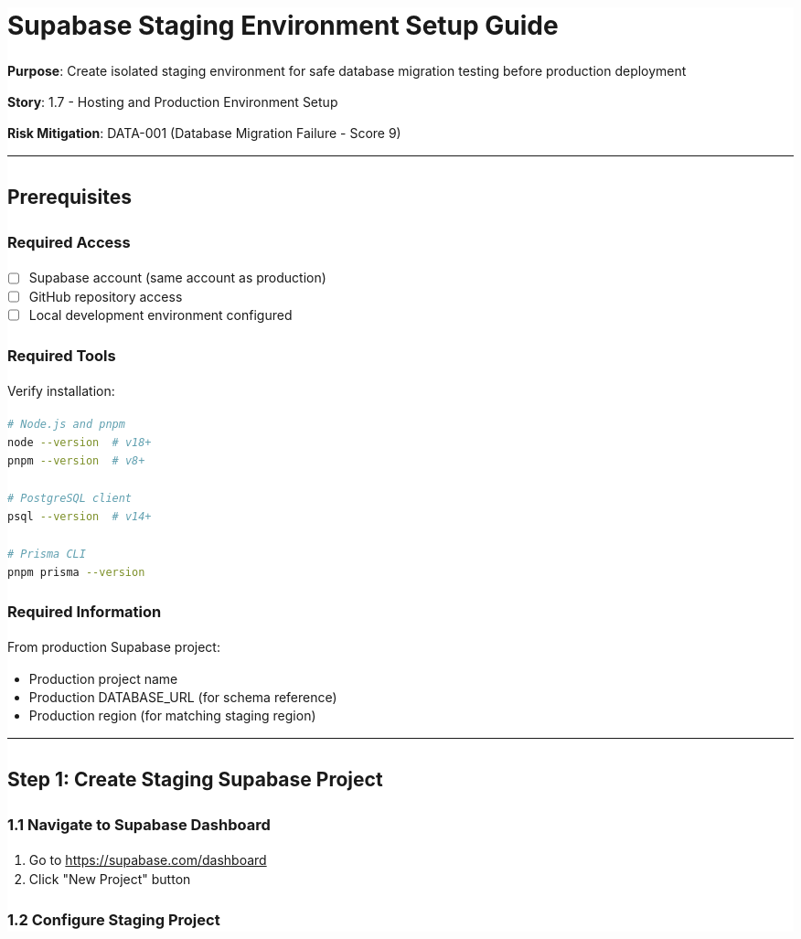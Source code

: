 # Supabase Staging Environment Setup Guide

**Purpose**: Create isolated staging environment for safe database migration testing before production deployment

**Story**: 1.7 - Hosting and Production Environment Setup

**Risk Mitigation**: DATA-001 (Database Migration Failure - Score 9)

---

## Prerequisites

### Required Access

- [ ] Supabase account (same account as production)
- [ ] GitHub repository access
- [ ] Local development environment configured

### Required Tools

Verify installation:

```bash
# Node.js and pnpm
node --version  # v18+
pnpm --version  # v8+

# PostgreSQL client
psql --version  # v14+

# Prisma CLI
pnpm prisma --version
```

### Required Information

From production Supabase project:

- Production project name
- Production DATABASE_URL (for schema reference)
- Production region (for matching staging region)

---

## Step 1: Create Staging Supabase Project

### 1.1 Navigate to Supabase Dashboard

1. Go to https://supabase.com/dashboard
2. Click "New Project" button

### 1.2 Configure Staging Project
